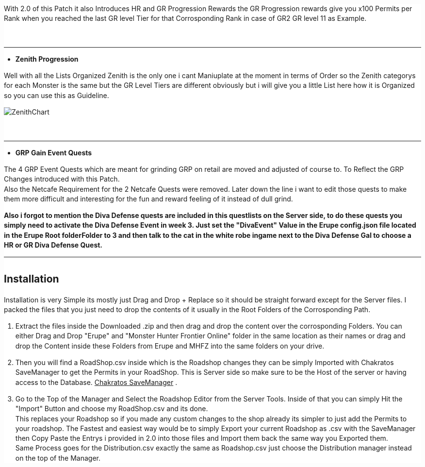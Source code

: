 With 2.0 of this Patch it also Introduces HR and GR Progression Rewards the GR Progression rewards give you x100 Permits per Rank when you reached the last GR level Tier for that Corrosponding Rank in case of GR2  GR level 11 as Example.<br>

<br>

----------------------------------------------------------------------------------------

  - __Zenith Progression__

Well with all the Lists Organized Zenith is the only one i cant Maniuplate at the moment in terms of Order so the Zenith categorys for each Monster is the same but the GR Level Tiers are different obviously but i will give you a little List here how it is Organized so you can use this as Guideline.

![ZenithChart](https://user-images.githubusercontent.com/88888479/196272801-72444275-d379-42c8-9138-b135db7c13e5.png)

<br>

----------------------------------------------------------------------------------------

  - __GRP Gain Event Quests__

The 4 GRP Event Quests which are meant for grinding GRP on retail are moved and adjusted of course to. To Reflect the GRP Changes introduced with this Patch.<br>
Also the Netcafe Requirement for the 2 Netcafe Quests were removed. Later down the line i want to edit those quests to make them more difficult and interesting for the fun and reward feeling of it instead of dull grind.

__Also i forgot to mention the Diva Defense quests are included in this questlists on the Server side, to do these quests you simply need to activate the Diva Defense Event in week 3. Just set the "DivaEvent" Value in the Erupe config.json file located in the Erupe Root folderFolder to 3 and then talk to the cat in the white robe ingame next to the Diva Defense Gal to choose a HR or GR Diva Defense Quest.__

----------------------------------------------------------------------------------------

## Installation

Installation is very Simple its mostly just Drag and Drop + Replace so it should be straight forward except for the Server files. I packed the files that you just need to drop the contents of it usually in the Root Folders of the Corrosponding Path.

1. Extract the files inside the Downloaded .zip and then drag and drop the content over the corrosponding Folders. You can either Drag and Drop "Erupe" and "Monster Hunter Frontier Online" folder in the same location as their names or drag and drop the Content inside these Folders from Erupe and MHFZ into the same folders on your drive.

2. Then you will find a RoadShop.csv inside which is the Roadshop changes they can be simply Imported with Chakratos SaveManager to get the Permits in your RoadShop. This is Server side so make sure to be the Host of the server or having access to the Database. [Chakratos SaveManager](https://github.com/Chakratos/mhf-save-manager) .

3. Go to the Top of the Manager and Select the Roadshop Editor from the Server Tools. Inside of that you can simply Hit the "Import" Button and choose my RoadShop.csv and its done.<br>
This replaces your Roadshop so if you made any custom changes to the shop already its simpler to just add the Permits to your roadshop. The Fastest and easiest way would be to simply Export your current Roadshop as .csv with the SaveManager then Copy Paste the Entrys i provided in 2.0 into those files and Import them back the same way you Exported them.<br>
Same Process goes for the Distribution.csv exactly the same as Roadshop.csv just choose the Distribution manager instead on the top of the Manager.
